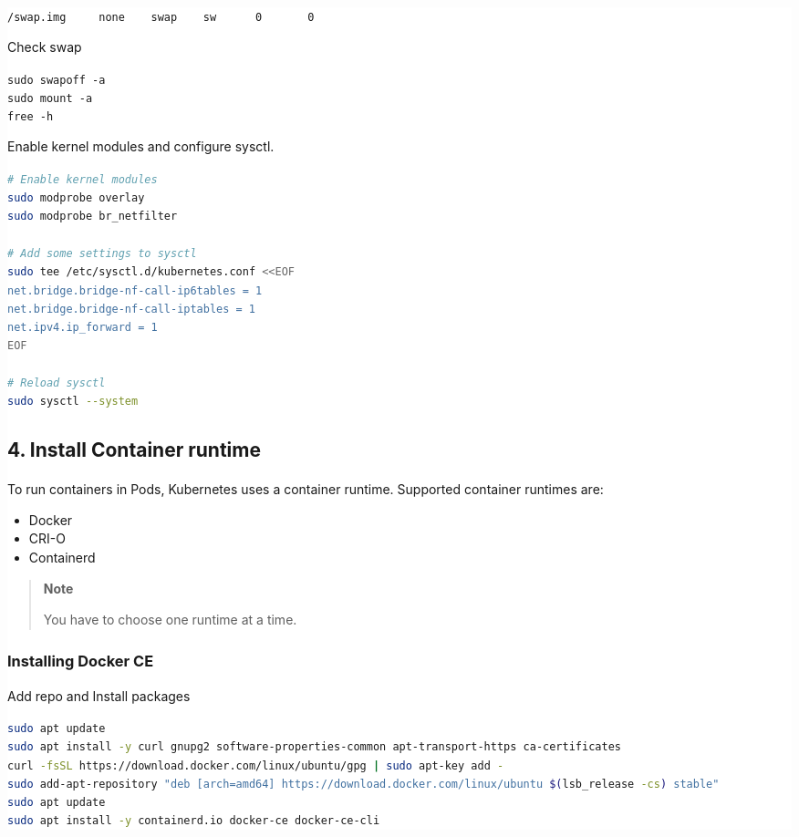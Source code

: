 ```config
/swap.img     none    swap    sw      0       0
```

Check swap

```config
sudo swapoff -a
sudo mount -a
free -h
```

Enable kernel modules and configure sysctl.

```bash
# Enable kernel modules
sudo modprobe overlay
sudo modprobe br_netfilter

# Add some settings to sysctl
sudo tee /etc/sysctl.d/kubernetes.conf <<EOF
net.bridge.bridge-nf-call-ip6tables = 1
net.bridge.bridge-nf-call-iptables = 1
net.ipv4.ip_forward = 1
EOF

# Reload sysctl
sudo sysctl --system
```

## 4. Install Container runtime

To run containers in Pods, Kubernetes uses a container runtime. Supported container runtimes are:

* Docker
* CRI-O
* Containerd

> **Note**
>
> You have to choose one runtime at a time.

### Installing Docker CE

Add repo and Install packages

```bash
sudo apt update
sudo apt install -y curl gnupg2 software-properties-common apt-transport-https ca-certificates
curl -fsSL https://download.docker.com/linux/ubuntu/gpg | sudo apt-key add -
sudo add-apt-repository "deb [arch=amd64] https://download.docker.com/linux/ubuntu $(lsb_release -cs) stable"
sudo apt update
sudo apt install -y containerd.io docker-ce docker-ce-cli
```
